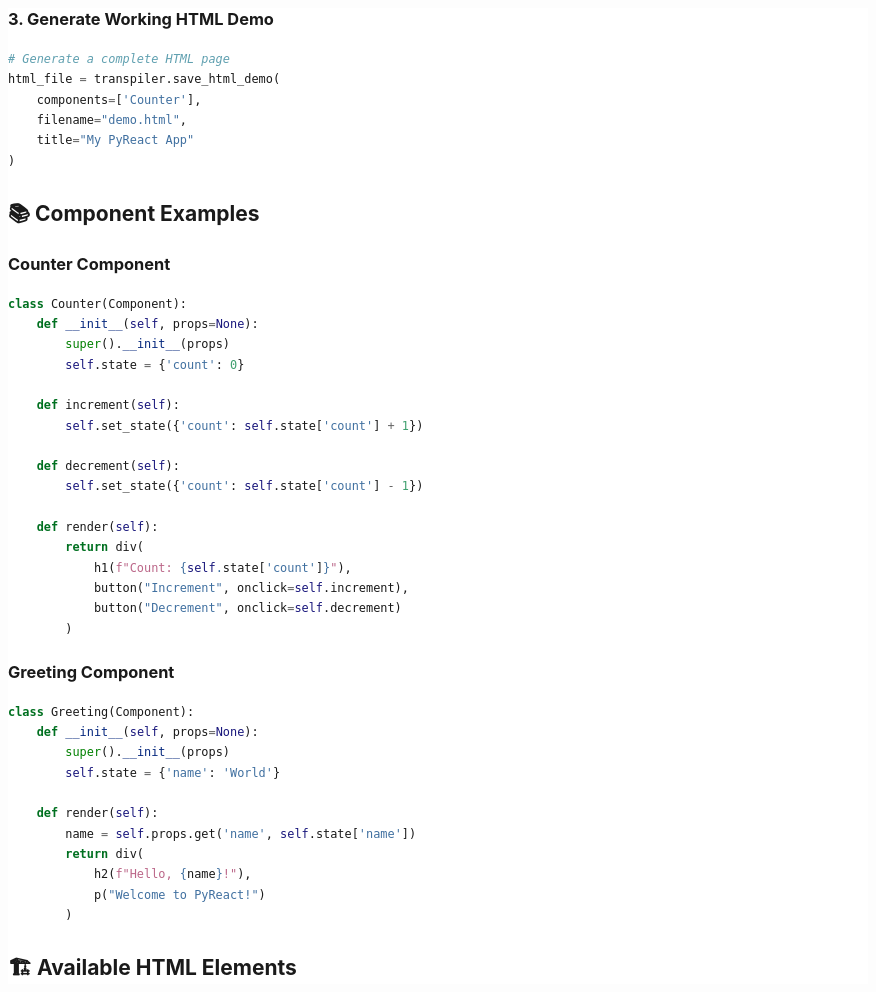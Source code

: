 ### 3. Generate Working HTML Demo

```python
# Generate a complete HTML page
html_file = transpiler.save_html_demo(
    components=['Counter'],
    filename="demo.html",
    title="My PyReact App"
)
```

## 📚 Component Examples

### Counter Component
```python
class Counter(Component):
    def __init__(self, props=None):
        super().__init__(props)
        self.state = {'count': 0}
    
    def increment(self):
        self.set_state({'count': self.state['count'] + 1})
    
    def decrement(self):
        self.set_state({'count': self.state['count'] - 1})
    
    def render(self):
        return div(
            h1(f"Count: {self.state['count']}"),
            button("Increment", onclick=self.increment),
            button("Decrement", onclick=self.decrement)
        )
```

### Greeting Component
```python
class Greeting(Component):
    def __init__(self, props=None):
        super().__init__(props)
        self.state = {'name': 'World'}
    
    def render(self):
        name = self.props.get('name', self.state['name'])
        return div(
            h2(f"Hello, {name}!"),
            p("Welcome to PyReact!")
        )
```

## 🏗️ Available HTML Elements
